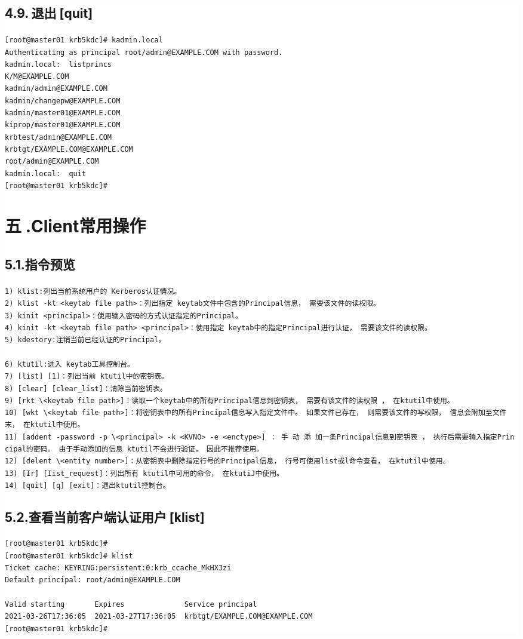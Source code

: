 ## 4.9. 退出 [quit]

```
[root@master01 krb5kdc]# kadmin.local
Authenticating as principal root/admin@EXAMPLE.COM with password.
kadmin.local:  listprincs
K/M@EXAMPLE.COM
kadmin/admin@EXAMPLE.COM
kadmin/changepw@EXAMPLE.COM
kadmin/master01@EXAMPLE.COM
kiprop/master01@EXAMPLE.COM
krbtest/admin@EXAMPLE.COM
krbtgt/EXAMPLE.COM@EXAMPLE.COM
root/admin@EXAMPLE.COM
kadmin.local:  quit
[root@master01 krb5kdc]#
```

# 五 .Client常用操作

## 5.1.指令预览
```
1) klist:列出当前系统用户的 Kerberos认证情况。
2) klist -kt <keytab file path>：列出指定 keytab文件中包含的Principal信息， 需要该文件的读权限。
3) kinit <principal>：使用输入密码的方式认证指定的Principal。
4) kinit -kt <keytab file path> <principal>：使用指定 keytab中的指定Principal进行认证， 需要该文件的读权限。
5) kdestory:注销当前已经认证的Principal。

6) ktutil:进入 keytab工具控制台。
7) [list] [1]：列出当前 ktutil中的密钥表。
8) [clear] [clear_list]：清除当前密钥表。
9) [rkt \<keytab file path>]：读取一个keytab中的所有Principal信息到密钥表， 需要有该文件的读权限 ， 在ktutil中使用。
10) [wkt \<keytab file path>]：将密钥表中的所有Principal信息写入指定文件中。 如果文件已存在， 则需要该文件的写权限， 信息会附加至文件末， 在ktutil中使用。
11) [addent -password -p \<principal> -k <KVNO> -e <enctype>] ： 手 动 添 加一条Principal信息到密钥表 ， 执行后需要输入指定Principal的密码。 由于手动添加的信息 ktutil不会进行验证， 因此不推荐使用。
12) [delent \<entity number>]：从密钥表中删除指定行号的Principal信息， 行号可使用list或l命令查看， 在ktutil中使用。
13) [Ir] [Iist_request]：列出所有 ktutil中可用的命令， 在ktutiJ中使用。
14) [quit] [q] [exit]：退出ktutil控制台。
```

## 5.2.查看当前客户端认证用户 [klist]
```
[root@master01 krb5kdc]#
[root@master01 krb5kdc]# klist
Ticket cache: KEYRING:persistent:0:krb_ccache_MkHX3zi
Default principal: root/admin@EXAMPLE.COM

Valid starting       Expires              Service principal
2021-03-26T17:36:05  2021-03-27T17:36:05  krbtgt/EXAMPLE.COM@EXAMPLE.COM
[root@master01 krb5kdc]#
```
